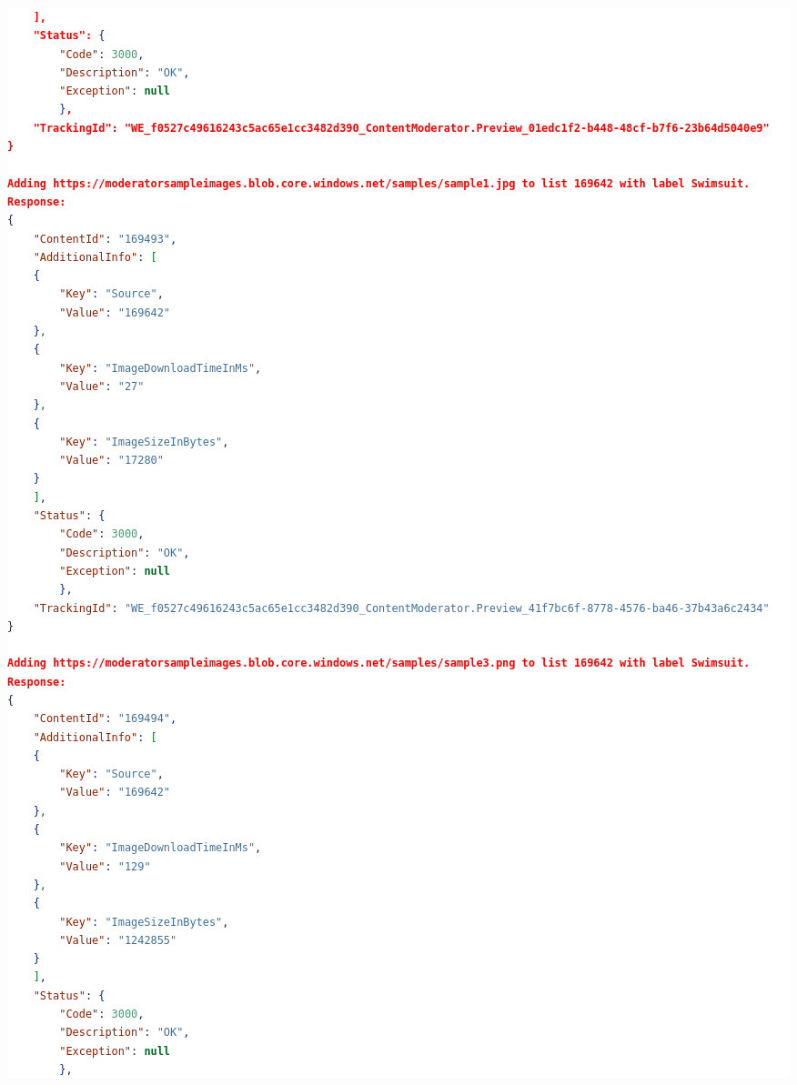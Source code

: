 ```json
	],
	"Status": {
		"Code": 3000,
		"Description": "OK",
		"Exception": null
		},
	"TrackingId": "WE_f0527c49616243c5ac65e1cc3482d390_ContentModerator.Preview_01edc1f2-b448-48cf-b7f6-23b64d5040e9"
}

Adding https://moderatorsampleimages.blob.core.windows.net/samples/sample1.jpg to list 169642 with label Swimsuit.
Response:
{
	"ContentId": "169493",
	"AdditionalInfo": [
	{
		"Key": "Source",
		"Value": "169642"
	},
	{
		"Key": "ImageDownloadTimeInMs",
		"Value": "27"
	},
	{
		"Key": "ImageSizeInBytes",
		"Value": "17280"
	}
	],
	"Status": {
		"Code": 3000,
		"Description": "OK",
		"Exception": null
		},
	"TrackingId": "WE_f0527c49616243c5ac65e1cc3482d390_ContentModerator.Preview_41f7bc6f-8778-4576-ba46-37b43a6c2434"
}

Adding https://moderatorsampleimages.blob.core.windows.net/samples/sample3.png to list 169642 with label Swimsuit.
Response:
{
	"ContentId": "169494",
	"AdditionalInfo": [
	{
		"Key": "Source",
		"Value": "169642"
	},
	{
		"Key": "ImageDownloadTimeInMs",
		"Value": "129"
	},
	{
		"Key": "ImageSizeInBytes",
		"Value": "1242855"
	}
	],
	"Status": {
		"Code": 3000,
		"Description": "OK",
		"Exception": null
		},
```